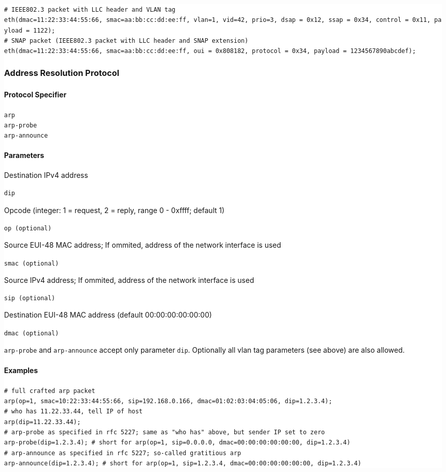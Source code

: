     # IEEE802.3 packet with LLC header and VLAN tag
    eth(dmac=11:22:33:44:55:66, smac=aa:bb:cc:dd:ee:ff, vlan=1, vid=42, prio=3, dsap = 0x12, ssap = 0x34, control = 0x11, payload = 1122);
    # SNAP packet (IEEE802.3 packet with LLC header and SNAP extension)
    eth(dmac=11:22:33:44:55:66, smac=aa:bb:cc:dd:ee:ff, oui = 0x808182, protocol = 0x34, payload = 1234567890abcdef);


### Address Resolution Protocol
#### Protocol Specifier

    arp
    arp-probe
    arp-announce

#### Parameters
Destination IPv4 address

    dip

Opcode (integer: 1 = request, 2 = reply, range 0 - 0xffff; default 1)

    op (optional)

Source EUI-48 MAC address; If ommited, address of the network interface is used

    smac (optional)

Source IPv4 address; If ommited, address of the network interface is used

    sip (optional)

Destination EUI-48 MAC address (default 00:00:00:00:00:00)

    dmac (optional)

`arp-probe` and `arp-announce` accept only parameter `dip`.
Optionally all vlan tag parameters (see above) are also allowed.

#### Examples

    # full crafted arp packet
    arp(op=1, smac=10:22:33:44:55:66, sip=192.168.0.166, dmac=01:02:03:04:05:06, dip=1.2.3.4);
    # who has 11.22.33.44, tell IP of host
    arp(dip=11.22.33.44);
    # arp-probe as specified in rfc 5227; same as "who has" above, but sender IP set to zero
    arp-probe(dip=1.2.3.4); # short for arp(op=1, sip=0.0.0.0, dmac=00:00:00:00:00:00, dip=1.2.3.4)
    # arp-announce as specified in rfc 5227; so-called gratitious arp
    arp-announce(dip=1.2.3.4); # short for arp(op=1, sip=1.2.3.4, dmac=00:00:00:00:00:00, dip=1.2.3.4)
